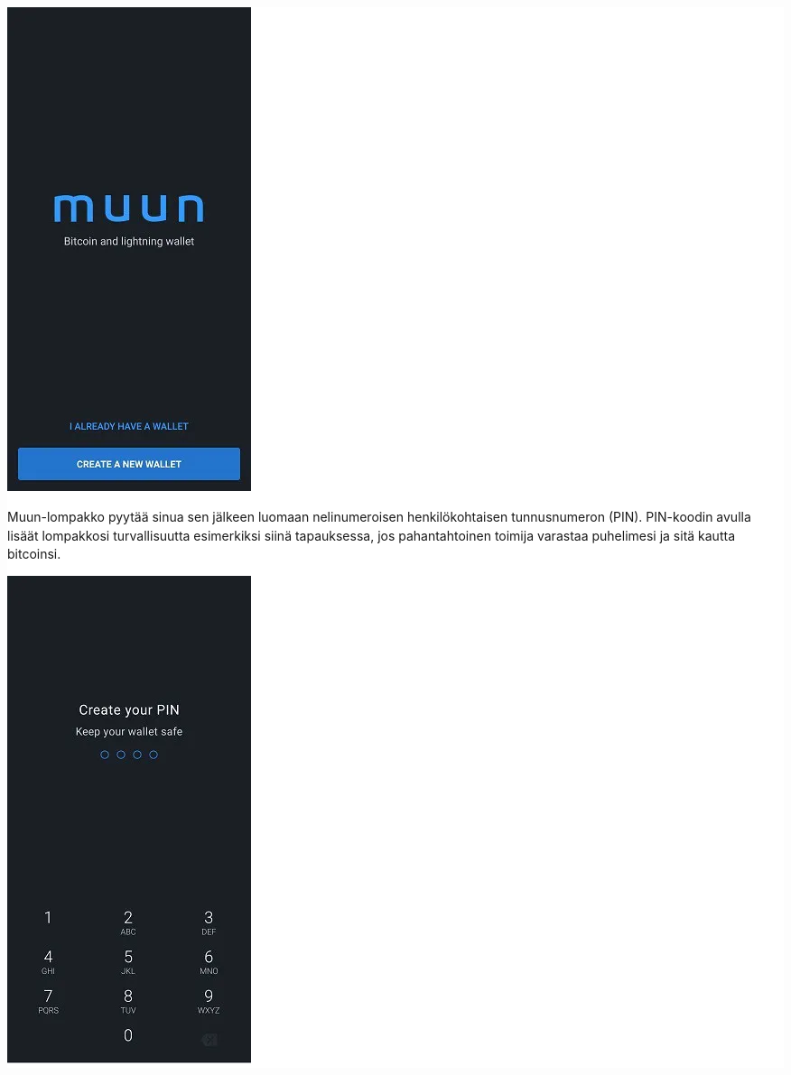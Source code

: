 ![image](assets/2.webp)

Muun-lompakko pyytää sinua sen jälkeen luomaan nelinumeroisen henkilökohtaisen tunnusnumeron (PIN). PIN-koodin avulla lisäät lompakkosi turvallisuutta esimerkiksi siinä tapauksessa, jos pahantahtoinen toimija varastaa puhelimesi ja sitä kautta bitcoinsi.

![image](assets/3.webp)
